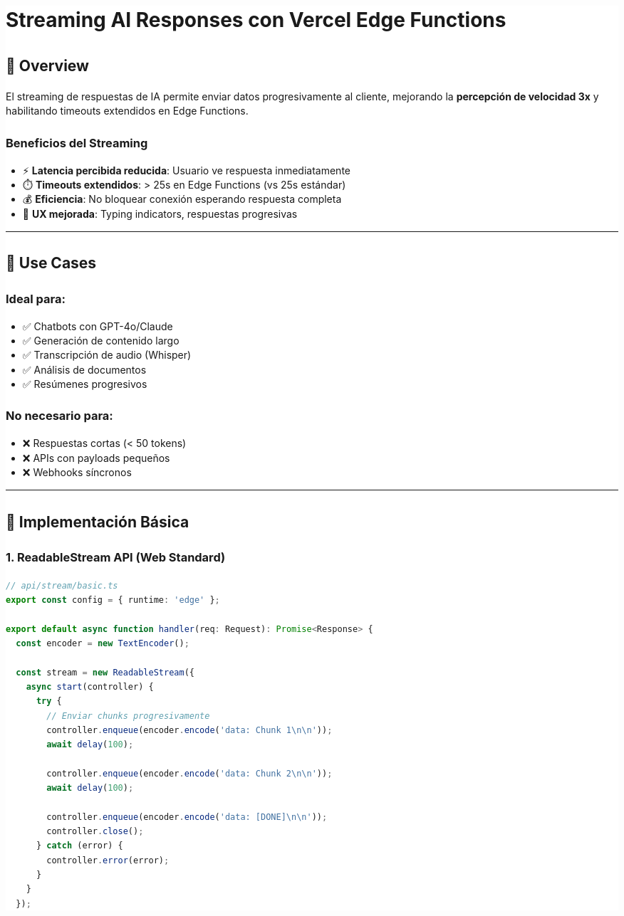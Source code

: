 # Streaming AI Responses con Vercel Edge Functions

## 📖 Overview

El streaming de respuestas de IA permite enviar datos progresivamente al cliente, mejorando la **percepción de velocidad 3x** y habilitando timeouts extendidos en Edge Functions.

### Beneficios del Streaming

- ⚡ **Latencia percibida reducida**: Usuario ve respuesta inmediatamente
- ⏱️ **Timeouts extendidos**: > 25s en Edge Functions (vs 25s estándar)
- 💰 **Eficiencia**: No bloquear conexión esperando respuesta completa
- 🎯 **UX mejorada**: Typing indicators, respuestas progresivas

---

## 🎯 Use Cases

### Ideal para:
- ✅ Chatbots con GPT-4o/Claude
- ✅ Generación de contenido largo
- ✅ Transcripción de audio (Whisper)
- ✅ Análisis de documentos
- ✅ Resúmenes progresivos

### No necesario para:
- ❌ Respuestas cortas (< 50 tokens)
- ❌ APIs con payloads pequeños
- ❌ Webhooks síncronos

---

## 🚀 Implementación Básica

### 1. ReadableStream API (Web Standard)

```typescript
// api/stream/basic.ts
export const config = { runtime: 'edge' };

export default async function handler(req: Request): Promise<Response> {
  const encoder = new TextEncoder();

  const stream = new ReadableStream({
    async start(controller) {
      try {
        // Enviar chunks progresivamente
        controller.enqueue(encoder.encode('data: Chunk 1\n\n'));
        await delay(100);

        controller.enqueue(encoder.encode('data: Chunk 2\n\n'));
        await delay(100);

        controller.enqueue(encoder.encode('data: [DONE]\n\n'));
        controller.close();
      } catch (error) {
        controller.error(error);
      }
    }
  });

```